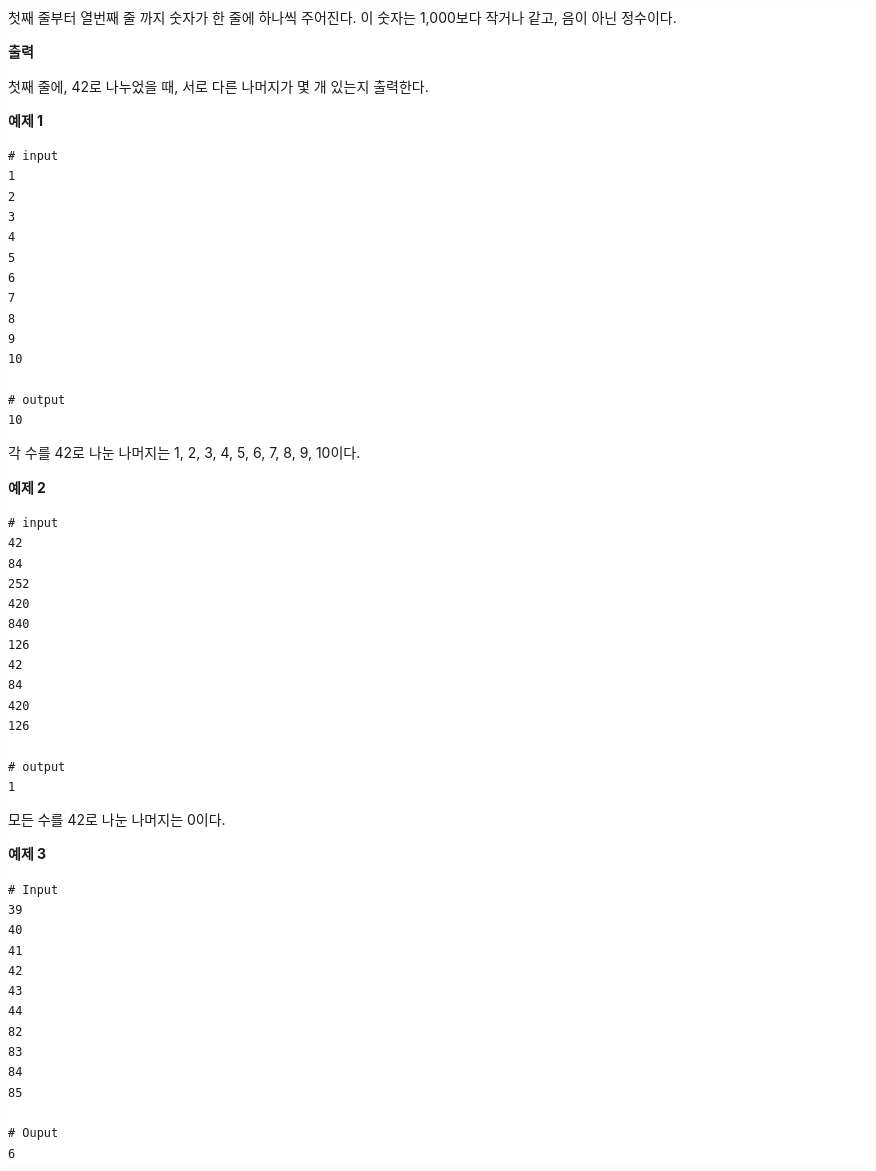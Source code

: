 첫째 줄부터 열번째 줄 까지 숫자가 한 줄에 하나씩 주어진다. 이 숫자는 1,000보다 작거나 같고, 음이 아닌 정수이다.

**출력**

첫째 줄에, 42로 나누었을 때, 서로 다른 나머지가 몇 개 있는지 출력한다.

**예제 1**

```
# input
1
2
3
4
5
6
7
8
9
10

# output
10

```

각 수를 42로 나눈 나머지는 1, 2, 3, 4, 5, 6, 7, 8, 9, 10이다.

**예제 2**

```
# input
42
84
252
420
840
126
42
84
420
126

# output
1
```

모든 수를 42로 나눈 나머지는 0이다.

**예제  3**

```
# Input
39
40
41
42
43
44
82
83
84
85

# Ouput
6
```
